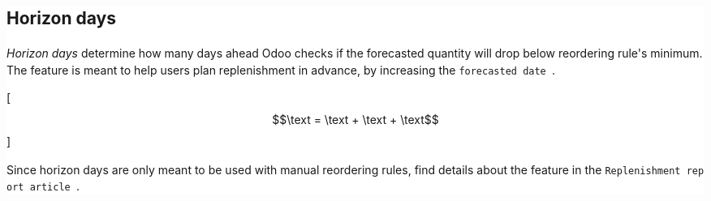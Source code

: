 ## Horizon days

*Horizon days* determine how many days ahead Odoo checks if the
forecasted quantity will drop below reordering rule\'s minimum. The
feature is meant to help users plan replenishment in advance, by
increasing the
`forecasted date `.

[$$\text = \text + \text + \text$$]

Since horizon days are only meant to be used with manual reordering
rules, find details about the feature in the
`Replenishment report article `.
